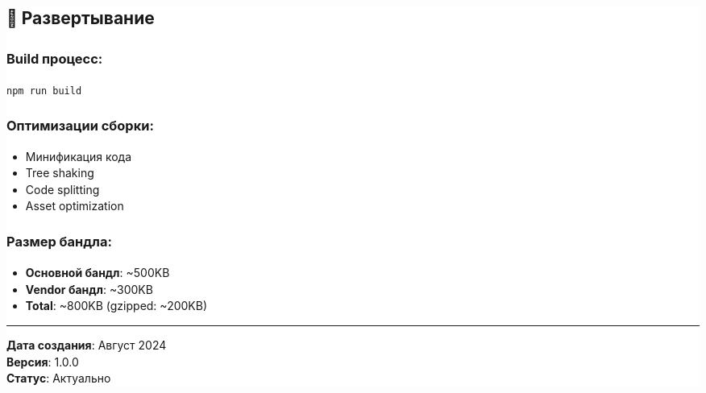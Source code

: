 ## 🚀 **Развертывание**

### **Build процесс:**
```bash
npm run build
```

### **Оптимизации сборки:**
- Минификация кода
- Tree shaking
- Code splitting
- Asset optimization

### **Размер бандла:**
- **Основной бандл**: ~500KB
- **Vendor бандл**: ~300KB
- **Total**: ~800KB (gzipped: ~200KB)

---

**Дата создания**: Август 2024  
**Версия**: 1.0.0  
**Статус**: Актуально
